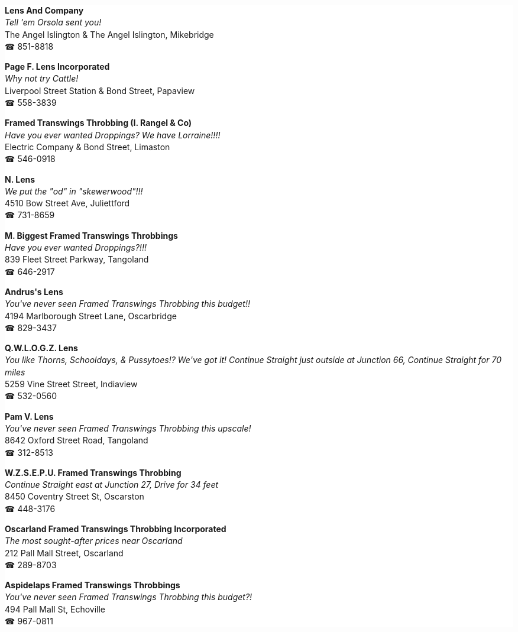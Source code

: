 **Lens And Company**  
_Tell 'em Orsola sent you!_  
The Angel Islington & The Angel Islington, Mikebridge  
☎ 851-8818

**Page F. Lens Incorporated**  
_Why not try Cattle!_  
Liverpool Street Station & Bond Street, Papaview  
☎ 558-3839

**Framed Transwings Throbbing (I. Rangel & Co)**  
_Have you ever wanted Droppings? We have Lorraine!!!!_  
Electric Company & Bond Street, Limaston  
☎ 546-0918

**N. Lens**  
_We put the "od" in "skewerwood"!!!_  
4510 Bow Street Ave, Juliettford  
☎ 731-8659

**M. Biggest Framed Transwings Throbbings**  
_Have you ever wanted Droppings?!!!_  
839 Fleet Street Parkway, Tangoland  
☎ 646-2917

**Andrus's Lens**  
_You've never seen Framed Transwings Throbbing this budget!!_  
4194 Marlborough Street Lane, Oscarbridge  
☎ 829-3437

**Q.W.L.O.G.Z. Lens**  
_You like Thorns, Schooldays, & Pussytoes!? We've got it! 
Continue Straight just outside at Junction 66, Continue Straight for 70 miles_  
5259 Vine Street Street, Indiaview  
☎ 532-0560

**Pam V. Lens**  
_You've never seen Framed Transwings Throbbing this upscale!_  
8642 Oxford Street Road, Tangoland  
☎ 312-8513

**W.Z.S.E.P.U. Framed Transwings Throbbing**  
_Continue Straight east at Junction 27, Drive for 34 feet_  
8450 Coventry Street St, Oscarston  
☎ 448-3176

**Oscarland Framed Transwings Throbbing Incorporated**  
_The most sought-after prices near Oscarland_  
212 Pall Mall Street, Oscarland  
☎ 289-8703

**Aspidelaps Framed Transwings Throbbings**  
_You've never seen Framed Transwings Throbbing this budget?!_  
494 Pall Mall St, Echoville  
☎ 967-0811
